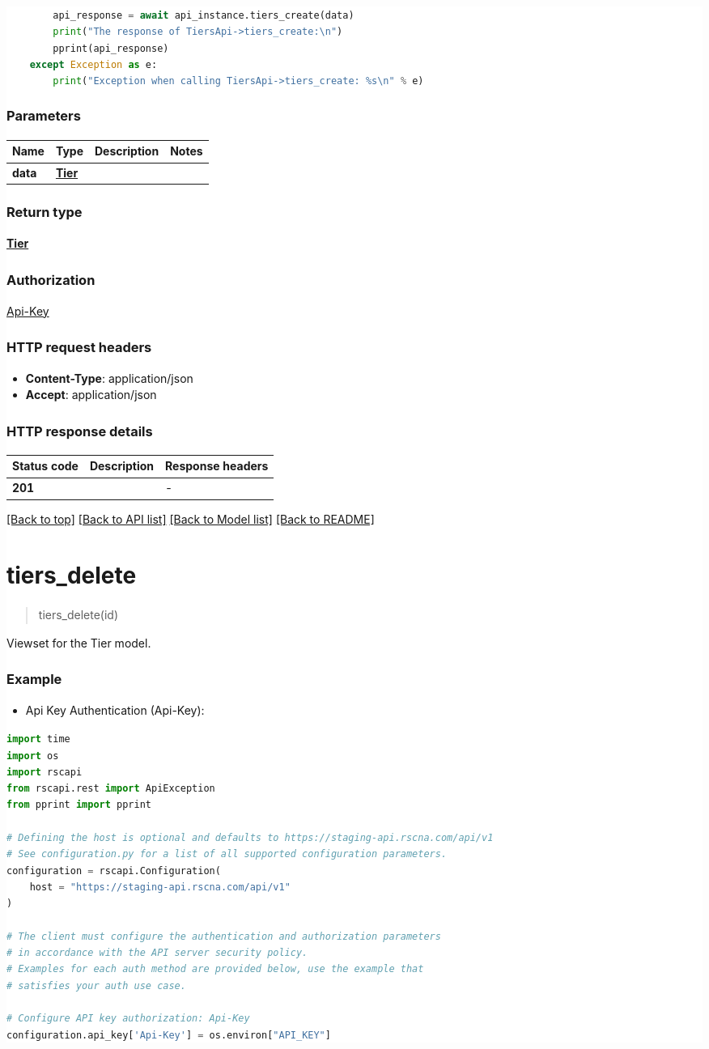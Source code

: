 ```python
        api_response = await api_instance.tiers_create(data)
        print("The response of TiersApi->tiers_create:\n")
        pprint(api_response)
    except Exception as e:
        print("Exception when calling TiersApi->tiers_create: %s\n" % e)
```



### Parameters

Name | Type | Description  | Notes
------------- | ------------- | ------------- | -------------
 **data** | [**Tier**](Tier.md)|  | 

### Return type

[**Tier**](Tier.md)

### Authorization

[Api-Key](../README.md#Api-Key)

### HTTP request headers

 - **Content-Type**: application/json
 - **Accept**: application/json

### HTTP response details
| Status code | Description | Response headers |
|-------------|-------------|------------------|
**201** |  |  -  |

[[Back to top]](#) [[Back to API list]](../README.md#documentation-for-api-endpoints) [[Back to Model list]](../README.md#documentation-for-models) [[Back to README]](../README.md)

# **tiers_delete**
> tiers_delete(id)



Viewset for the Tier model.

### Example

* Api Key Authentication (Api-Key):
```python
import time
import os
import rscapi
from rscapi.rest import ApiException
from pprint import pprint

# Defining the host is optional and defaults to https://staging-api.rscna.com/api/v1
# See configuration.py for a list of all supported configuration parameters.
configuration = rscapi.Configuration(
    host = "https://staging-api.rscna.com/api/v1"
)

# The client must configure the authentication and authorization parameters
# in accordance with the API server security policy.
# Examples for each auth method are provided below, use the example that
# satisfies your auth use case.

# Configure API key authorization: Api-Key
configuration.api_key['Api-Key'] = os.environ["API_KEY"]
```
